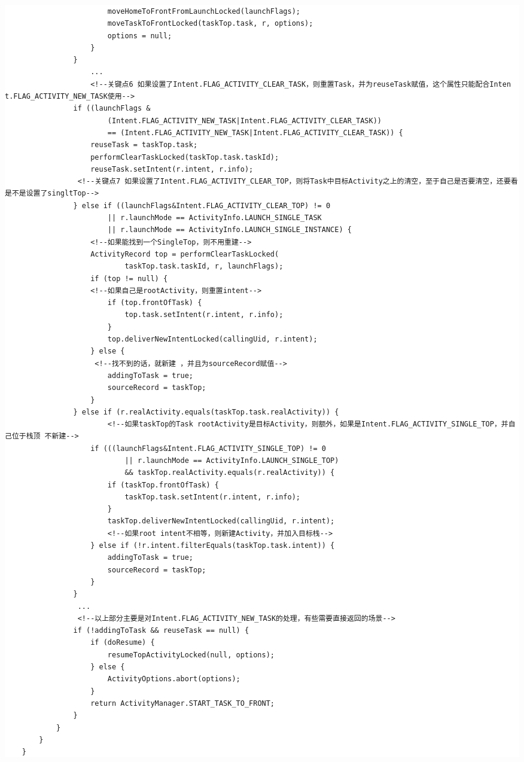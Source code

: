 ```
                        moveHomeToFrontFromLaunchLocked(launchFlags);
                        moveTaskToFrontLocked(taskTop.task, r, options);
                        options = null;
                    }
                }
                    ...
                    <!--关键点6 如果设置了Intent.FLAG_ACTIVITY_CLEAR_TASK，则重置Task，并为reuseTask赋值，这个属性只能配合Intent.FLAG_ACTIVITY_NEW_TASK使用-->
                if ((launchFlags &
                        (Intent.FLAG_ACTIVITY_NEW_TASK|Intent.FLAG_ACTIVITY_CLEAR_TASK))
                        == (Intent.FLAG_ACTIVITY_NEW_TASK|Intent.FLAG_ACTIVITY_CLEAR_TASK)) {
                    reuseTask = taskTop.task;
                    performClearTaskLocked(taskTop.task.taskId);
                    reuseTask.setIntent(r.intent, r.info);
                 <!--关键点7 如果设置了Intent.FLAG_ACTIVITY_CLEAR_TOP，则将Task中目标Activity之上的清空，至于自己是否要清空，还要看是不是设置了singltTop-->
                } else if ((launchFlags&Intent.FLAG_ACTIVITY_CLEAR_TOP) != 0
                        || r.launchMode == ActivityInfo.LAUNCH_SINGLE_TASK
                        || r.launchMode == ActivityInfo.LAUNCH_SINGLE_INSTANCE) {
                    <!--如果能找到一个SingleTop，则不用重建-->
                    ActivityRecord top = performClearTaskLocked(
                            taskTop.task.taskId, r, launchFlags);
                    if (top != null) {
                    <!--如果自己是rootActivity，则重置intent-->
                        if (top.frontOfTask) {
                            top.task.setIntent(r.intent, r.info);
                        }
                        top.deliverNewIntentLocked(callingUid, r.intent);
                    } else {
                     <!--找不到的话，就新建 ，并且为sourceRecord赋值-->
                        addingToTask = true;
                        sourceRecord = taskTop;
                    }
                } else if (r.realActivity.equals(taskTop.task.realActivity)) {
                        <!--如果taskTop的Task rootActivity是目标Activity，则额外，如果是Intent.FLAG_ACTIVITY_SINGLE_TOP，并自己位于栈顶 不新建-->
                    if (((launchFlags&Intent.FLAG_ACTIVITY_SINGLE_TOP) != 0
                            || r.launchMode == ActivityInfo.LAUNCH_SINGLE_TOP)
                            && taskTop.realActivity.equals(r.realActivity)) {
                        if (taskTop.frontOfTask) {
                            taskTop.task.setIntent(r.intent, r.info);
                        }
                        taskTop.deliverNewIntentLocked(callingUid, r.intent);
                        <!--如果root intent不相等，则新建Activity，并加入目标栈-->
                    } else if (!r.intent.filterEquals(taskTop.task.intent)) {
                        addingToTask = true;
                        sourceRecord = taskTop;
                    }
                }
                 ...
                 <!--以上部分主要是对Intent.FLAG_ACTIVITY_NEW_TASK的处理，有些需要直接返回的场景-->
                if (!addingToTask && reuseTask == null) {
                    if (doResume) {
                        resumeTopActivityLocked(null, options);
                    } else {
                        ActivityOptions.abort(options);
                    }
                    return ActivityManager.START_TASK_TO_FRONT;
                }
            }
        }
    }

```